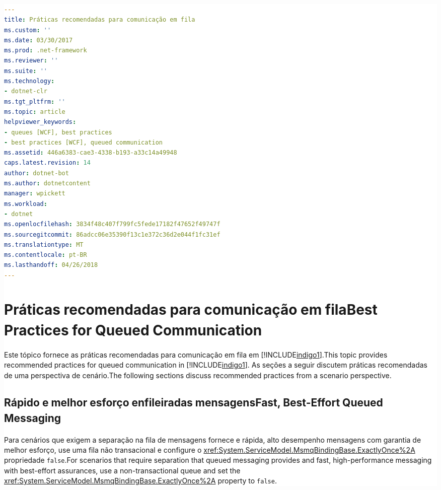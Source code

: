 ```yaml
---
title: Práticas recomendadas para comunicação em fila
ms.custom: ''
ms.date: 03/30/2017
ms.prod: .net-framework
ms.reviewer: ''
ms.suite: ''
ms.technology:
- dotnet-clr
ms.tgt_pltfrm: ''
ms.topic: article
helpviewer_keywords:
- queues [WCF], best practices
- best practices [WCF], queued communication
ms.assetid: 446a6383-cae3-4338-b193-a33c14a49948
caps.latest.revision: 14
author: dotnet-bot
ms.author: dotnetcontent
manager: wpickett
ms.workload:
- dotnet
ms.openlocfilehash: 3834f48c407f799fc5fede17182f47652f49747f
ms.sourcegitcommit: 86adcc06e35390f13c1e372c36d2e044f1fc31ef
ms.translationtype: MT
ms.contentlocale: pt-BR
ms.lasthandoff: 04/26/2018
---
```

# <a name="best-practices-for-queued-communication"></a><span data-ttu-id="6b49c-102">Práticas recomendadas para comunicação em fila</span><span class="sxs-lookup"><span data-stu-id="6b49c-102">Best Practices for Queued Communication</span></span>
<span data-ttu-id="6b49c-103">Este tópico fornece as práticas recomendadas para comunicação em fila em [!INCLUDE[indigo1](../../../../includes/indigo1-md.md)].</span><span class="sxs-lookup"><span data-stu-id="6b49c-103">This topic provides recommended practices for queued communication in [!INCLUDE[indigo1](../../../../includes/indigo1-md.md)].</span></span> <span data-ttu-id="6b49c-104">As seções a seguir discutem práticas recomendadas de uma perspectiva de cenário.</span><span class="sxs-lookup"><span data-stu-id="6b49c-104">The following sections discuss recommended practices from a scenario perspective.</span></span>  
  
## <a name="fast-best-effort-queued-messaging"></a><span data-ttu-id="6b49c-105">Rápido e melhor esforço enfileiradas mensagens</span><span class="sxs-lookup"><span data-stu-id="6b49c-105">Fast, Best-Effort Queued Messaging</span></span>  
 <span data-ttu-id="6b49c-106">Para cenários que exigem a separação na fila de mensagens fornece e rápida, alto desempenho mensagens com garantia de melhor esforço, use uma fila não transacional e configure o <xref:System.ServiceModel.MsmqBindingBase.ExactlyOnce%2A> propriedade `false`.</span><span class="sxs-lookup"><span data-stu-id="6b49c-106">For scenarios that require separation that queued messaging provides and fast, high-performance messaging with best-effort assurances, use a non-transactional queue and set the <xref:System.ServiceModel.MsmqBindingBase.ExactlyOnce%2A> property to `false`.</span></span>  
  